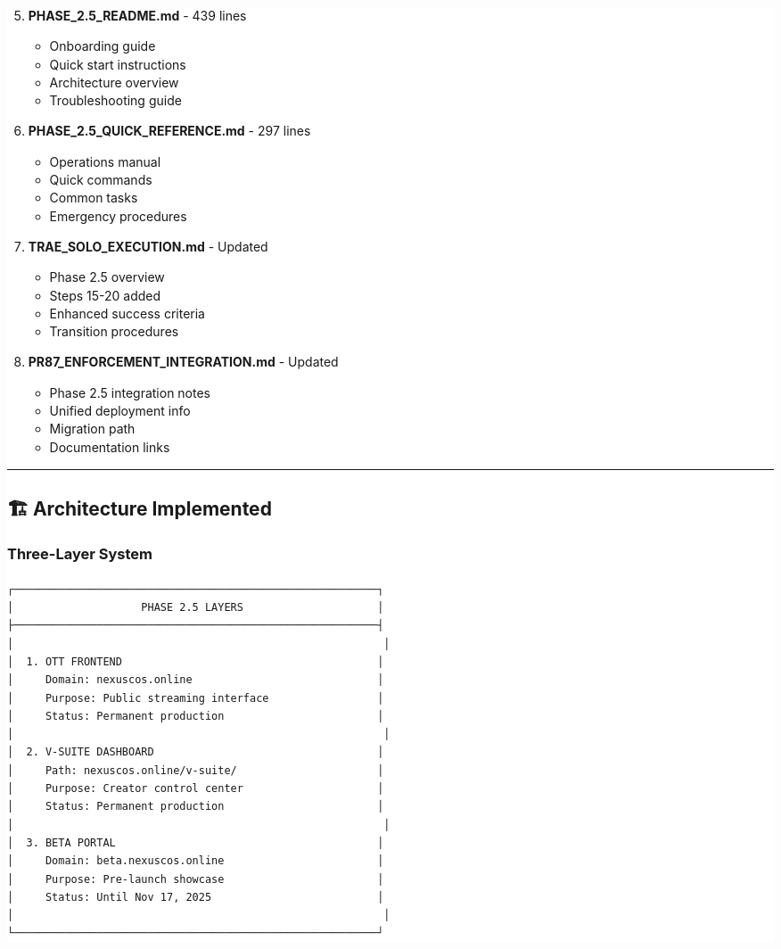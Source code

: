 5. **PHASE_2.5_README.md** - 439 lines
   - Onboarding guide
   - Quick start instructions
   - Architecture overview
   - Troubleshooting guide

6. **PHASE_2.5_QUICK_REFERENCE.md** - 297 lines
   - Operations manual
   - Quick commands
   - Common tasks
   - Emergency procedures

7. **TRAE_SOLO_EXECUTION.md** - Updated
   - Phase 2.5 overview
   - Steps 15-20 added
   - Enhanced success criteria
   - Transition procedures

8. **PR87_ENFORCEMENT_INTEGRATION.md** - Updated
   - Phase 2.5 integration notes
   - Unified deployment info
   - Migration path
   - Documentation links

---

## 🏗️ Architecture Implemented

### Three-Layer System

```
┌─────────────────────────────────────────────────────────┐
│                    PHASE 2.5 LAYERS                     │
├─────────────────────────────────────────────────────────┤
│                                                          │
│  1. OTT FRONTEND                                        │
│     Domain: nexuscos.online                             │
│     Purpose: Public streaming interface                 │
│     Status: Permanent production                        │
│                                                          │
│  2. V-SUITE DASHBOARD                                   │
│     Path: nexuscos.online/v-suite/                      │
│     Purpose: Creator control center                     │
│     Status: Permanent production                        │
│                                                          │
│  3. BETA PORTAL                                         │
│     Domain: beta.nexuscos.online                        │
│     Purpose: Pre-launch showcase                        │
│     Status: Until Nov 17, 2025                          │
│                                                          │
└─────────────────────────────────────────────────────────┘
```
